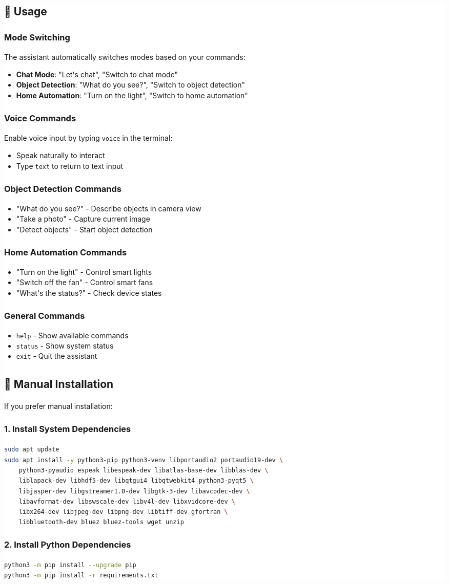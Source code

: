 ## 🎯 Usage

### Mode Switching
The assistant automatically switches modes based on your commands:

- **Chat Mode**: "Let's chat", "Switch to chat mode"
- **Object Detection**: "What do you see?", "Switch to object detection"
- **Home Automation**: "Turn on the light", "Switch to home automation"

### Voice Commands
Enable voice input by typing `voice` in the terminal:
- Speak naturally to interact
- Type `text` to return to text input

### Object Detection Commands
- "What do you see?" - Describe objects in camera view
- "Take a photo" - Capture current image
- "Detect objects" - Start object detection

### Home Automation Commands
- "Turn on the light" - Control smart lights
- "Switch off the fan" - Control smart fans
- "What's the status?" - Check device states

### General Commands
- `help` - Show available commands
- `status` - Show system status
- `exit` - Quit the assistant

## 🔧 Manual Installation

If you prefer manual installation:

### 1. Install System Dependencies
```bash
sudo apt update
sudo apt install -y python3-pip python3-venv libportaudio2 portaudio19-dev \
    python3-pyaudio espeak libespeak-dev libatlas-base-dev libblas-dev \
    liblapack-dev libhdf5-dev libqtgui4 libqtwebkit4 python3-pyqt5 \
    libjasper-dev libgstreamer1.0-dev libgtk-3-dev libavcodec-dev \
    libavformat-dev libswscale-dev libv4l-dev libxvidcore-dev \
    libx264-dev libjpeg-dev libpng-dev libtiff-dev gfortran \
    libbluetooth-dev bluez bluez-tools wget unzip
```

### 2. Install Python Dependencies
```bash
python3 -m pip install --upgrade pip
python3 -m pip install -r requirements.txt
```
